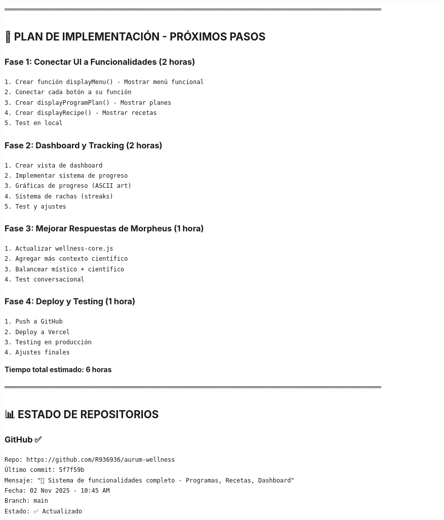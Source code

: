═══════════════════════════════════════════════════════════════════════════

## 🎯 PLAN DE IMPLEMENTACIÓN - PRÓXIMOS PASOS

### Fase 1: Conectar UI a Funcionalidades (2 horas)
```
1. Crear función displayMenu() - Mostrar menú funcional
2. Conectar cada botón a su función
3. Crear displayProgramPlan() - Mostrar planes
4. Crear displayRecipe() - Mostrar recetas
5. Test en local
```

### Fase 2: Dashboard y Tracking (2 horas)
```
1. Crear vista de dashboard
2. Implementar sistema de progreso
3. Gráficas de progreso (ASCII art)
4. Sistema de rachas (streaks)
5. Test y ajustes
```

### Fase 3: Mejorar Respuestas de Morpheus (1 hora)
```
1. Actualizar wellness-core.js
2. Agregar más contexto científico
3. Balancear místico + científico
4. Test conversacional
```

### Fase 4: Deploy y Testing (1 hora)
```
1. Push a GitHub
2. Deploy a Vercel
3. Testing en producción
4. Ajustes finales
```

**Tiempo total estimado: 6 horas**

═══════════════════════════════════════════════════════════════════════════

## 📊 ESTADO DE REPOSITORIOS

### GitHub ✅
```
Repo: https://github.com/R936936/aurum-wellness
Último commit: 5f7f59b
Mensaje: "🚀 Sistema de funcionalidades completo - Programas, Recetas, Dashboard"
Fecha: 02 Nov 2025 - 10:45 AM
Branch: main
Estado: ✅ Actualizado
```
